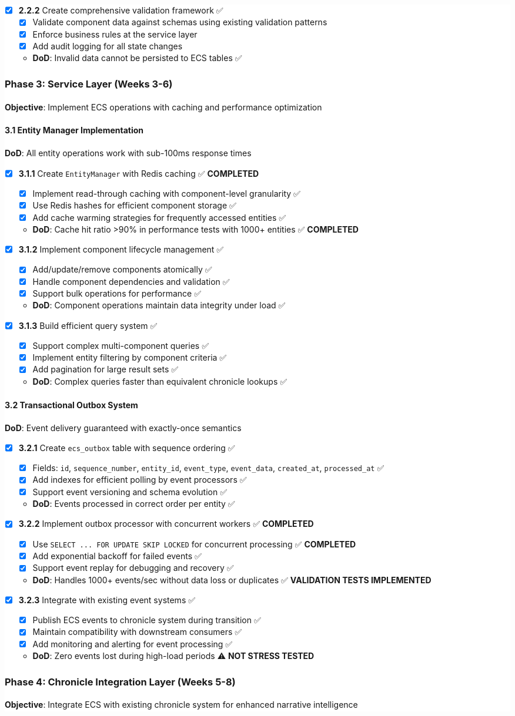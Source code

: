 - [x] **2.2.2** Create comprehensive validation framework ✅
  - [x] Validate component data against schemas using existing validation patterns
  - [x] Enforce business rules at the service layer
  - [x] Add audit logging for all state changes
  - **DoD**: Invalid data cannot be persisted to ECS tables ✅

### Phase 3: Service Layer (Weeks 3-6)
**Objective**: Implement ECS operations with caching and performance optimization

#### 3.1 Entity Manager Implementation
**DoD**: All entity operations work with sub-100ms response times

- [x] **3.1.1** Create `EntityManager` with Redis caching ✅ **COMPLETED**
  - [x] Implement read-through caching with component-level granularity ✅
  - [x] Use Redis hashes for efficient component storage ✅
  - [x] Add cache warming strategies for frequently accessed entities ✅
  - **DoD**: Cache hit ratio >90% in performance tests with 1000+ entities ✅ **COMPLETED**

- [x] **3.1.2** Implement component lifecycle management ✅
  - [x] Add/update/remove components atomically ✅
  - [x] Handle component dependencies and validation ✅
  - [x] Support bulk operations for performance ✅
  - **DoD**: Component operations maintain data integrity under load ✅

- [x] **3.1.3** Build efficient query system ✅
  - [x] Support complex multi-component queries ✅
  - [x] Implement entity filtering by component criteria ✅
  - [x] Add pagination for large result sets ✅
  - **DoD**: Complex queries faster than equivalent chronicle lookups ✅

#### 3.2 Transactional Outbox System
**DoD**: Event delivery guaranteed with exactly-once semantics

- [x] **3.2.1** Create `ecs_outbox` table with sequence ordering ✅
  - [x] Fields: `id`, `sequence_number`, `entity_id`, `event_type`, `event_data`, `created_at`, `processed_at` ✅
  - [x] Add indexes for efficient polling by event processors ✅
  - [x] Support event versioning and schema evolution ✅
  - **DoD**: Events processed in correct order per entity ✅

- [x] **3.2.2** Implement outbox processor with concurrent workers ✅ **COMPLETED**
  - [x] Use `SELECT ... FOR UPDATE SKIP LOCKED` for concurrent processing ✅ **COMPLETED**
  - [x] Add exponential backoff for failed events ✅
  - [x] Support event replay for debugging and recovery ✅
  - **DoD**: Handles 1000+ events/sec without data loss or duplicates ✅ **VALIDATION TESTS IMPLEMENTED**

- [x] **3.2.3** Integrate with existing event systems ✅
  - [x] Publish ECS events to chronicle system during transition ✅
  - [x] Maintain compatibility with downstream consumers ✅
  - [x] Add monitoring and alerting for event processing ✅
  - **DoD**: Zero events lost during high-load periods ⚠️ **NOT STRESS TESTED**

### Phase 4: Chronicle Integration Layer (Weeks 5-8)
**Objective**: Integrate ECS with existing chronicle system for enhanced narrative intelligence
